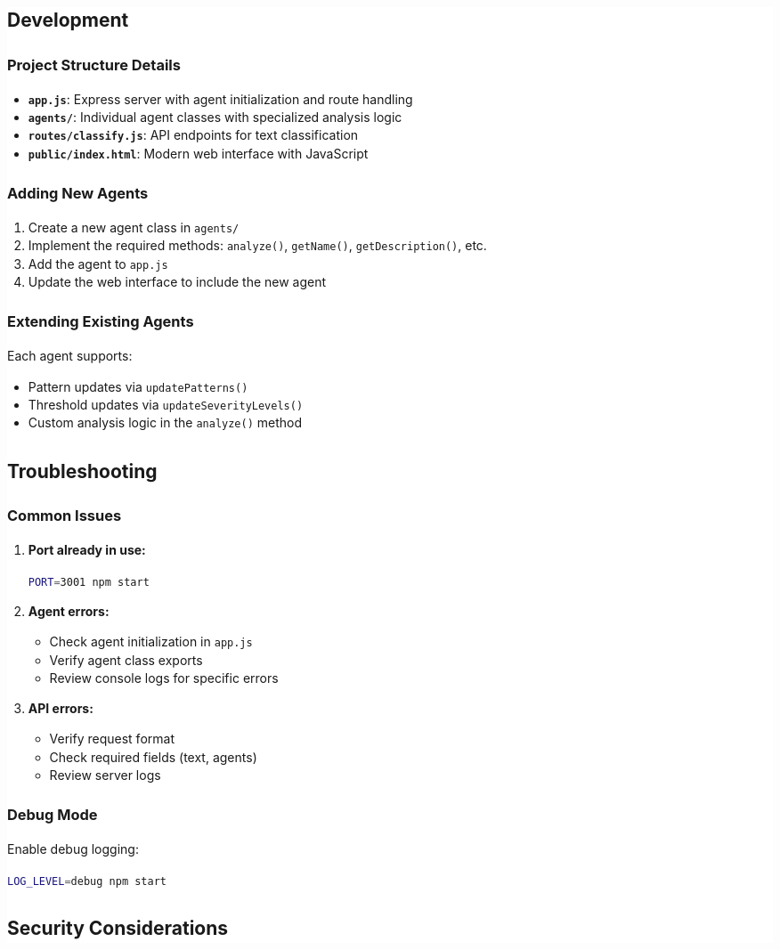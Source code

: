 ## Development

### Project Structure Details

- **`app.js`**: Express server with agent initialization and route handling
- **`agents/`**: Individual agent classes with specialized analysis logic
- **`routes/classify.js`**: API endpoints for text classification
- **`public/index.html`**: Modern web interface with JavaScript

### Adding New Agents

1. Create a new agent class in `agents/`
2. Implement the required methods: `analyze()`, `getName()`, `getDescription()`, etc.
3. Add the agent to `app.js`
4. Update the web interface to include the new agent

### Extending Existing Agents

Each agent supports:
- Pattern updates via `updatePatterns()`
- Threshold updates via `updateSeverityLevels()`
- Custom analysis logic in the `analyze()` method

## Troubleshooting

### Common Issues

1. **Port already in use:**
   ```bash
   PORT=3001 npm start
   ```

2. **Agent errors:**
   - Check agent initialization in `app.js`
   - Verify agent class exports
   - Review console logs for specific errors

3. **API errors:**
   - Verify request format
   - Check required fields (text, agents)
   - Review server logs

### Debug Mode

Enable debug logging:

```bash
LOG_LEVEL=debug npm start
```

## Security Considerations
